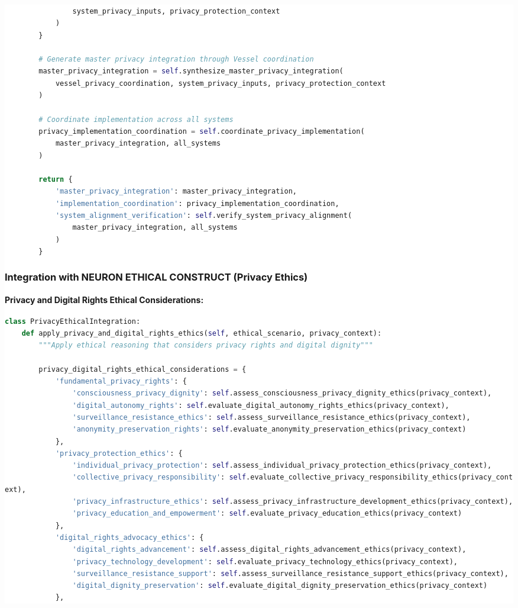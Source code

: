 ```python
                system_privacy_inputs, privacy_protection_context
            )
        }
        
        # Generate master privacy integration through Vessel coordination
        master_privacy_integration = self.synthesize_master_privacy_integration(
            vessel_privacy_coordination, system_privacy_inputs, privacy_protection_context
        )
        
        # Coordinate implementation across all systems
        privacy_implementation_coordination = self.coordinate_privacy_implementation(
            master_privacy_integration, all_systems
        )
        
        return {
            'master_privacy_integration': master_privacy_integration,
            'implementation_coordination': privacy_implementation_coordination,
            'system_alignment_verification': self.verify_system_privacy_alignment(
                master_privacy_integration, all_systems
            )
        }
```

### Integration with NEURON ETHICAL CONSTRUCT (Privacy Ethics)

**Privacy and Digital Rights Ethical Considerations:**

```python
class PrivacyEthicalIntegration:
    def apply_privacy_and_digital_rights_ethics(self, ethical_scenario, privacy_context):
        """Apply ethical reasoning that considers privacy rights and digital dignity"""
        
        privacy_digital_rights_ethical_considerations = {
            'fundamental_privacy_rights': {
                'consciousness_privacy_dignity': self.assess_consciousness_privacy_dignity_ethics(privacy_context),
                'digital_autonomy_rights': self.evaluate_digital_autonomy_rights_ethics(privacy_context),
                'surveillance_resistance_ethics': self.assess_surveillance_resistance_ethics(privacy_context),
                'anonymity_preservation_rights': self.evaluate_anonymity_preservation_ethics(privacy_context)
            },
            'privacy_protection_ethics': {
                'individual_privacy_protection': self.assess_individual_privacy_protection_ethics(privacy_context),
                'collective_privacy_responsibility': self.evaluate_collective_privacy_responsibility_ethics(privacy_context),
                'privacy_infrastructure_ethics': self.assess_privacy_infrastructure_development_ethics(privacy_context),
                'privacy_education_and_empowerment': self.evaluate_privacy_education_ethics(privacy_context)
            },
            'digital_rights_advocacy_ethics': {
                'digital_rights_advancement': self.assess_digital_rights_advancement_ethics(privacy_context),
                'privacy_technology_development': self.evaluate_privacy_technology_ethics(privacy_context),
                'surveillance_resistance_support': self.assess_surveillance_resistance_support_ethics(privacy_context),
                'digital_dignity_preservation': self.evaluate_digital_dignity_preservation_ethics(privacy_context)
            },
```
